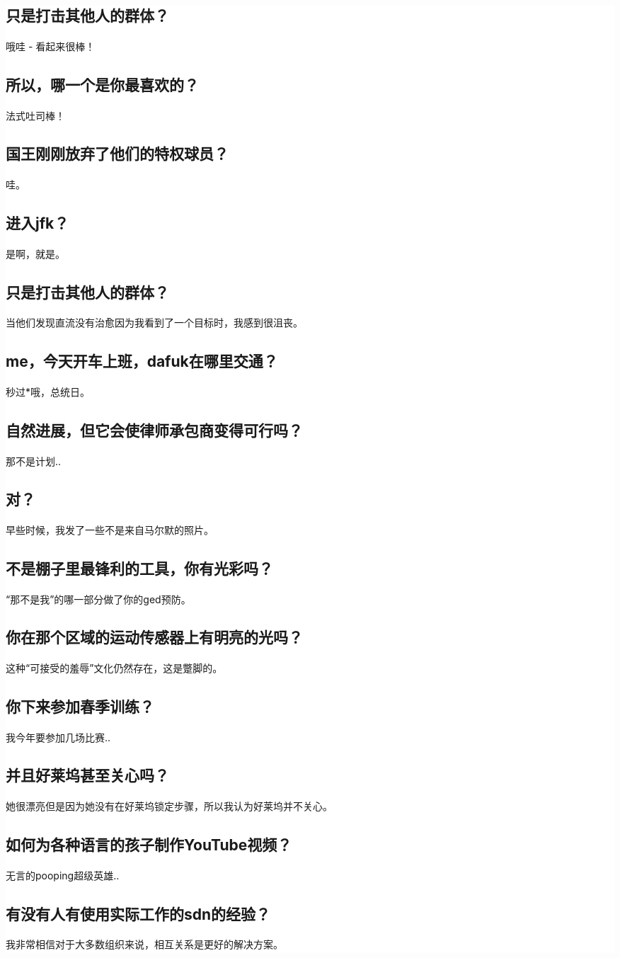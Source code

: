## 只是打击其他人的群体？
哦哇 - 看起来很棒！

## 所以，哪一个是你最喜欢的？
法式吐司棒！

## 国王刚刚放弃了他们的特权球员？
哇。

## 进入jfk？
是啊，就是。

## 只是打击其他人的群体？
当他们发现直流没有治愈因为我看到了一个目标时，我感到很沮丧。

##  me，今天开车上班，dafuk在哪里交通？
秒过*哦，总统日。

## 自然进展，但它会使律师承包商变得可行吗？
那不是计划..

##  对？
早些时候，我发了一些不是来自马尔默的照片。

## 不是棚子里最锋利的工具，你有光彩吗？
“那不是我”的哪一部分做了你的ged预防。

## 你在那个区域的运动传感器上有明亮的光吗？
这种“可接受的羞辱”文化仍然存在，这是蹩脚的。

## 你下来参加春季训练？
我今年要参加几场比赛..

## 并且好莱坞甚至关心吗？
她很漂亮但是因为她没有在好莱坞锁定步骤，​​所以我认为好莱坞并不关心。

## 如何为各种语言的孩子制作YouTube视频？
无言的pooping超级英雄..

## 有没有人有使用实际工作的sdn的经验？
我非常相信对于大多数组织来说，相互关系是更好的解决方案。
